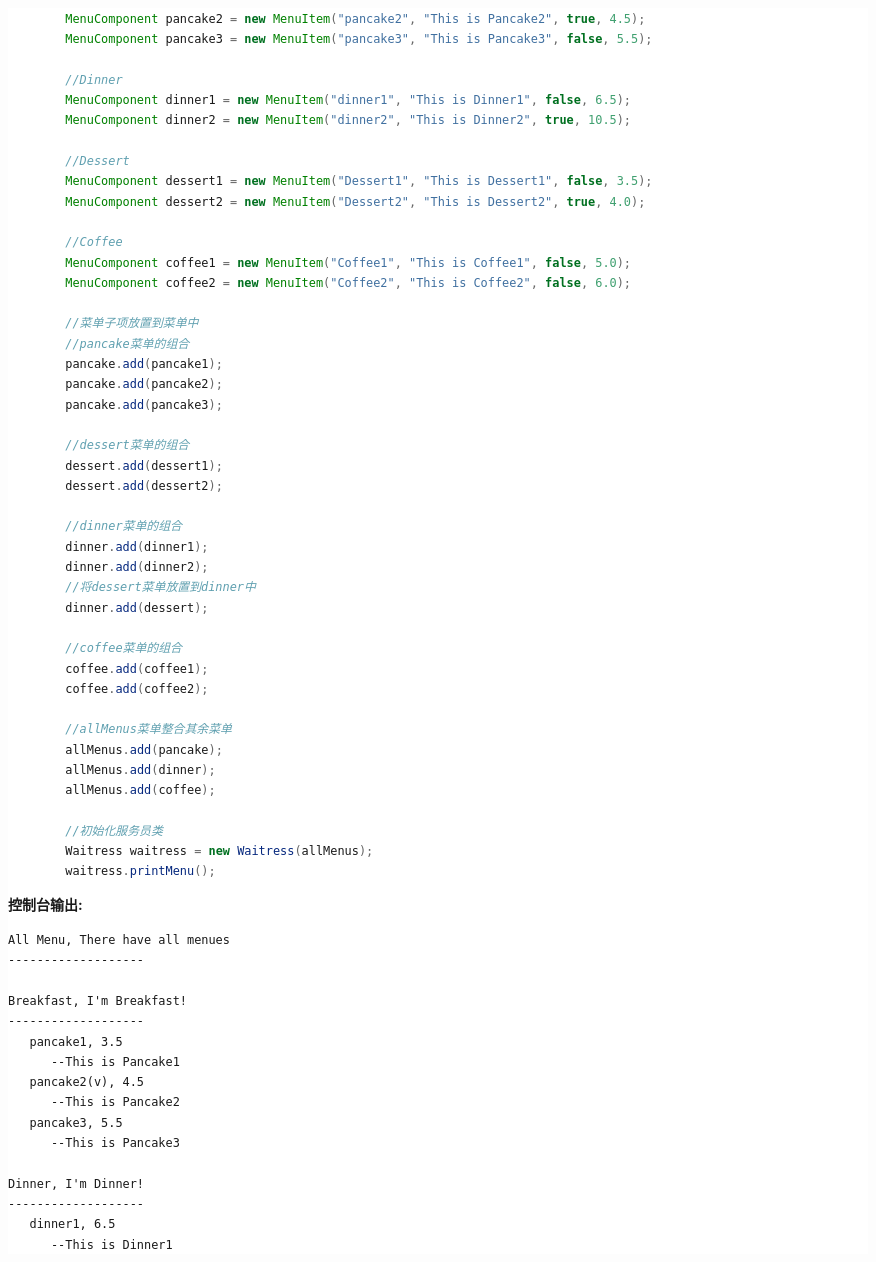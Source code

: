 ```java
        MenuComponent pancake2 = new MenuItem("pancake2", "This is Pancake2", true, 4.5);
        MenuComponent pancake3 = new MenuItem("pancake3", "This is Pancake3", false, 5.5);

        //Dinner
        MenuComponent dinner1 = new MenuItem("dinner1", "This is Dinner1", false, 6.5);
        MenuComponent dinner2 = new MenuItem("dinner2", "This is Dinner2", true, 10.5);

        //Dessert
        MenuComponent dessert1 = new MenuItem("Dessert1", "This is Dessert1", false, 3.5);
        MenuComponent dessert2 = new MenuItem("Dessert2", "This is Dessert2", true, 4.0);

        //Coffee
        MenuComponent coffee1 = new MenuItem("Coffee1", "This is Coffee1", false, 5.0);
        MenuComponent coffee2 = new MenuItem("Coffee2", "This is Coffee2", false, 6.0);

        //菜单子项放置到菜单中
        //pancake菜单的组合
        pancake.add(pancake1);
        pancake.add(pancake2);
        pancake.add(pancake3);

        //dessert菜单的组合
        dessert.add(dessert1);
        dessert.add(dessert2);

        //dinner菜单的组合
        dinner.add(dinner1);
        dinner.add(dinner2);
        //将dessert菜单放置到dinner中
        dinner.add(dessert);

        //coffee菜单的组合
        coffee.add(coffee1);
        coffee.add(coffee2);

        //allMenus菜单整合其余菜单
        allMenus.add(pancake);
        allMenus.add(dinner);
        allMenus.add(coffee);

        //初始化服务员类
        Waitress waitress = new Waitress(allMenus);
        waitress.printMenu();
```

**控制台输出:**

```
All Menu, There have all menues
-------------------

Breakfast, I'm Breakfast!
-------------------
   pancake1, 3.5
      --This is Pancake1
   pancake2(v), 4.5
      --This is Pancake2
   pancake3, 5.5
      --This is Pancake3

Dinner, I'm Dinner!
-------------------
   dinner1, 6.5
      --This is Dinner1
```